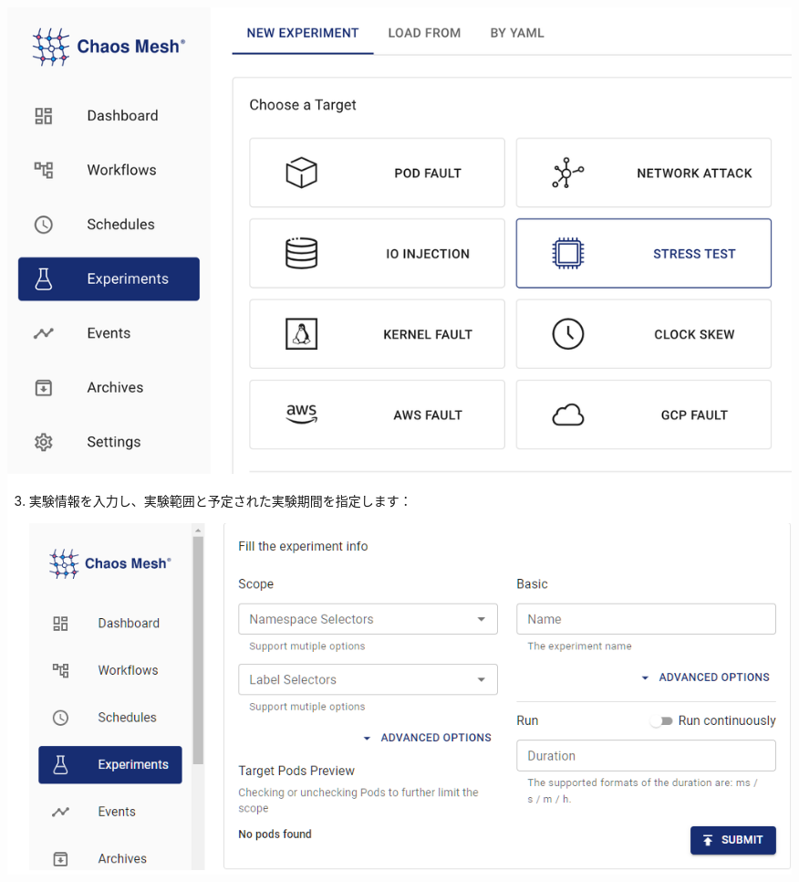    ![StressChaos実験](./img/stresschaos-exp.png)

3. 実験情報を入力し、実験範囲と予定された実験期間を指定します：

   ![実験情報](./img/exp-info.png)

